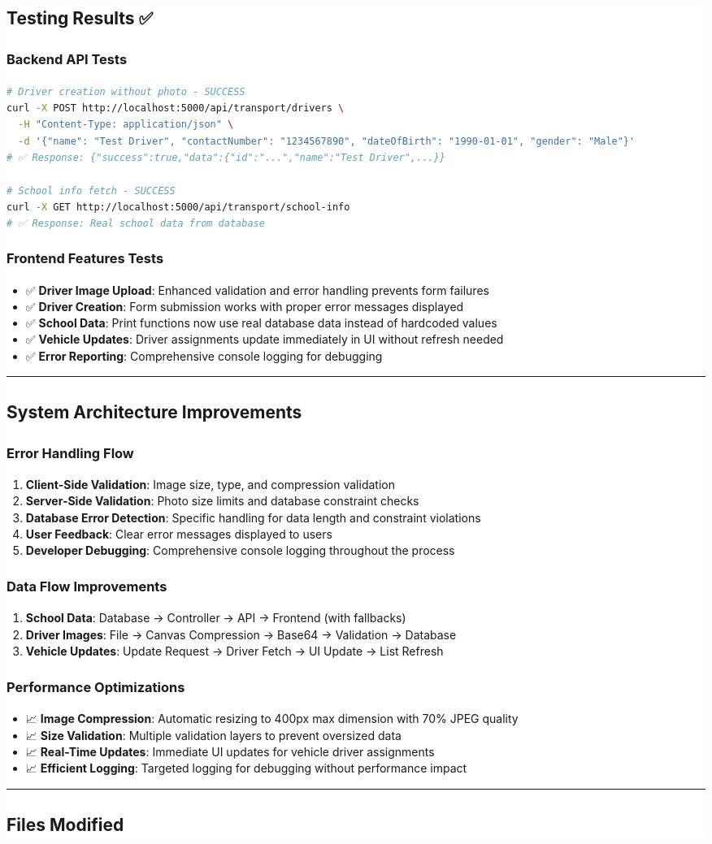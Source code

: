 
## Testing Results ✅

### Backend API Tests
```bash
# Driver creation without photo - SUCCESS
curl -X POST http://localhost:5000/api/transport/drivers \
  -H "Content-Type: application/json" \
  -d '{"name": "Test Driver", "contactNumber": "1234567890", "dateOfBirth": "1990-01-01", "gender": "Male"}'
# ✅ Response: {"success":true,"data":{"id":"...","name":"Test Driver",...}}

# School info fetch - SUCCESS  
curl -X GET http://localhost:5000/api/transport/school-info
# ✅ Response: Real school data from database
```

### Frontend Features Tests
- ✅ **Driver Image Upload**: Enhanced validation and error handling prevents form failures
- ✅ **Driver Creation**: Form submission works with proper error messages displayed
- ✅ **School Data**: Print functions now use real database data instead of hardcoded values
- ✅ **Vehicle Updates**: Driver assignments update immediately in UI without refresh needed
- ✅ **Error Reporting**: Comprehensive console logging for debugging

---

## System Architecture Improvements

### Error Handling Flow
1. **Client-Side Validation**: Image size, type, and compression validation
2. **Server-Side Validation**: Photo size limits and database constraint checks  
3. **Database Error Detection**: Specific handling for data length and constraint violations
4. **User Feedback**: Clear error messages displayed to users
5. **Developer Debugging**: Comprehensive console logging throughout the process

### Data Flow Improvements
1. **School Data**: Database → Controller → API → Frontend (with fallbacks)
2. **Driver Images**: File → Canvas Compression → Base64 → Validation → Database
3. **Vehicle Updates**: Update Request → Driver Fetch → UI Update → List Refresh

### Performance Optimizations
- 📈 **Image Compression**: Automatic resizing to 400px max dimension with 70% JPEG quality
- 📈 **Size Validation**: Multiple validation layers to prevent oversized data
- 📈 **Real-Time Updates**: Immediate UI updates for vehicle driver assignments
- 📈 **Efficient Logging**: Targeted logging for debugging without performance impact

---

## Files Modified
